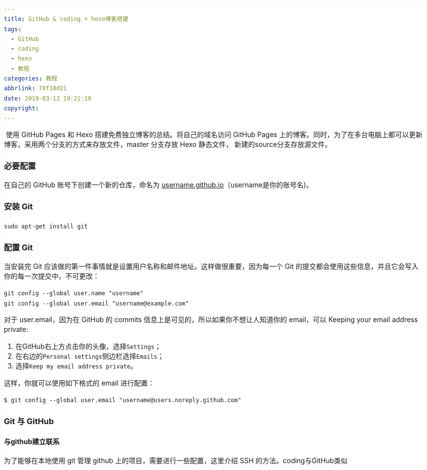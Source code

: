 ```yaml
---
title: GitHub & coding + hexo博客搭建
tags: 
  - GitHub 
  - coding 
  - hexo 
  - 教程
categories: 教程
abbrlink: 70f18d21
date: 2019-03-12 19:21:19
copyright:
---
```


​	使用 GitHub Pages 和 Hexo 搭建免费独立博客的总结。将自己的域名访问 GitHub Pages 上的博客。同时，为了在多台电脑上都可以更新博客，采用两个分支的方式来存放文件，master 分支存放 Hexo 静态文件， 新建的source分支存放源文件。

### 必要配置

  在自己的 GitHub 账号下创建一个新的仓库，命名为 [username.github.io](http://username.github.io/)（username是你的账号名)。

### 安装 Git

```
sudo apt-get install git
```

### 配置 Git

  当安装完 Git 应该做的第一件事情就是设置用户名称和邮件地址。这样做很重要，因为每一个 Git 的提交都会使用这些信息，并且它会写入你的每一次提交中，不可更改：

```
git config --global user.name "username"
git config --global user.email "username@example.com"
```

  对于 user.email，因为在 GitHub 的 commits 信息上是可见的，所以如果你不想让人知道你的 email，可以 Keeping your email address private:

1. 在GitHub右上方点击你的头像，选择`Settings`；
2. 在右边的`Personal settings`侧边栏选择`Emails`；
3. 选择`Keep my email address private`。

  这样，你就可以使用如下格式的 email 进行配置：

```
$ git config --global user.email "username@users.noreply.github.com"
```

### Git 与 GitHub

#### 与github建立联系

  为了能够在本地使用 git 管理 github 上的项目，需要进行一些配置，这里介绍 SSH 的方法。coding与GitHub类似
